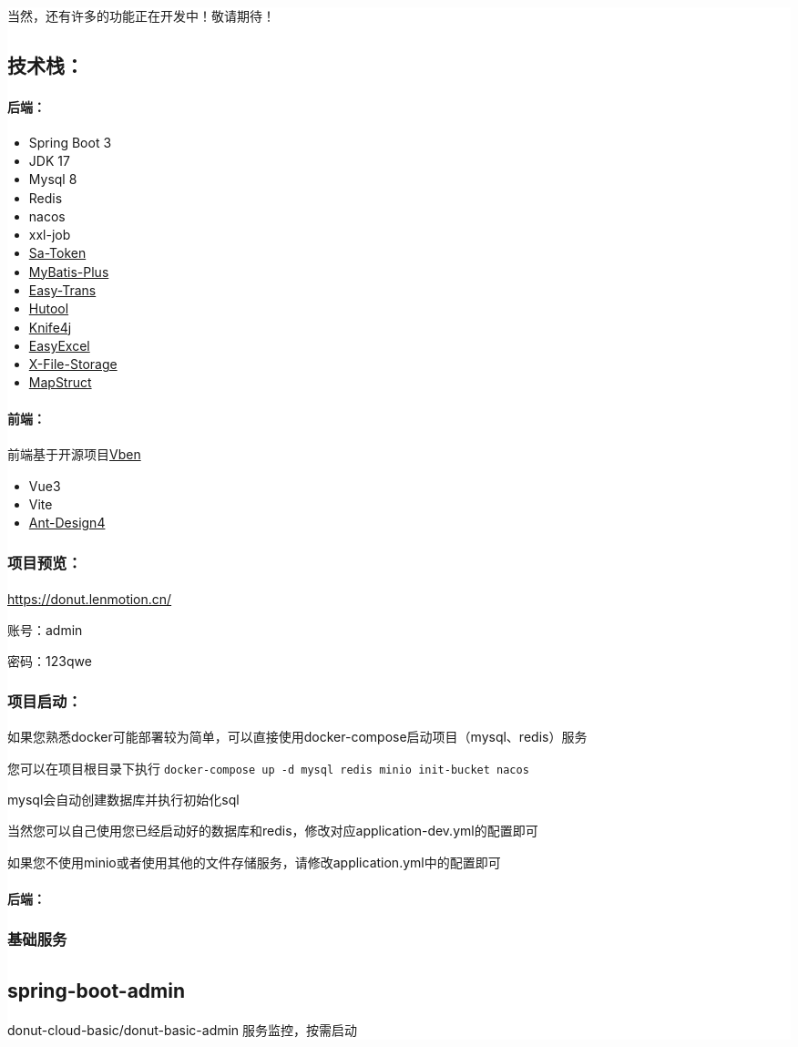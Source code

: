 当然，还有许多的功能正在开发中！敬请期待！

## 技术栈：
#### 后端：
* Spring Boot 3
* JDK 17
* Mysql 8
* Redis
* nacos
* xxl-job
* [Sa-Token](https://sa-token.cc/doc.html#/)
* [MyBatis-Plus](https://baomidou.com/)
* [Easy-Trans](http://easy-trans.fhs-opensource.top/)
* [Hutool](https://hutool.cn/docs/)
* [Knife4j](https://doc.xiaominfo.com/)
* [EasyExcel](https://easyexcel.opensource.alibaba.com/)
* [X-File-Storage](https://x-file-storage.xuyanwu.cn/#/)
* [MapStruct](https://mapstruct.org/)

#### 前端：
前端基于开源项目[Vben](http://vben.vvbin.cn)
* Vue3
* Vite
* [Ant-Design4](https://www.antdv.com/docs/vue/getting-started)

### 项目预览：

https://donut.lenmotion.cn/

账号：admin

密码：123qwe

### 项目启动：
如果您熟悉docker可能部署较为简单，可以直接使用docker-compose启动项目（mysql、redis）服务

您可以在项目根目录下执行 ``docker-compose up -d mysql redis minio init-bucket nacos``

mysql会自动创建数据库并执行初始化sql

当然您可以自己使用您已经启动好的数据库和redis，修改对应application-dev.yml的配置即可

如果您不使用minio或者使用其他的文件存储服务，请修改application.yml中的配置即可
#### 后端：

### 基础服务

## spring-boot-admin

donut-cloud-basic/donut-basic-admin
服务监控，按需启动
